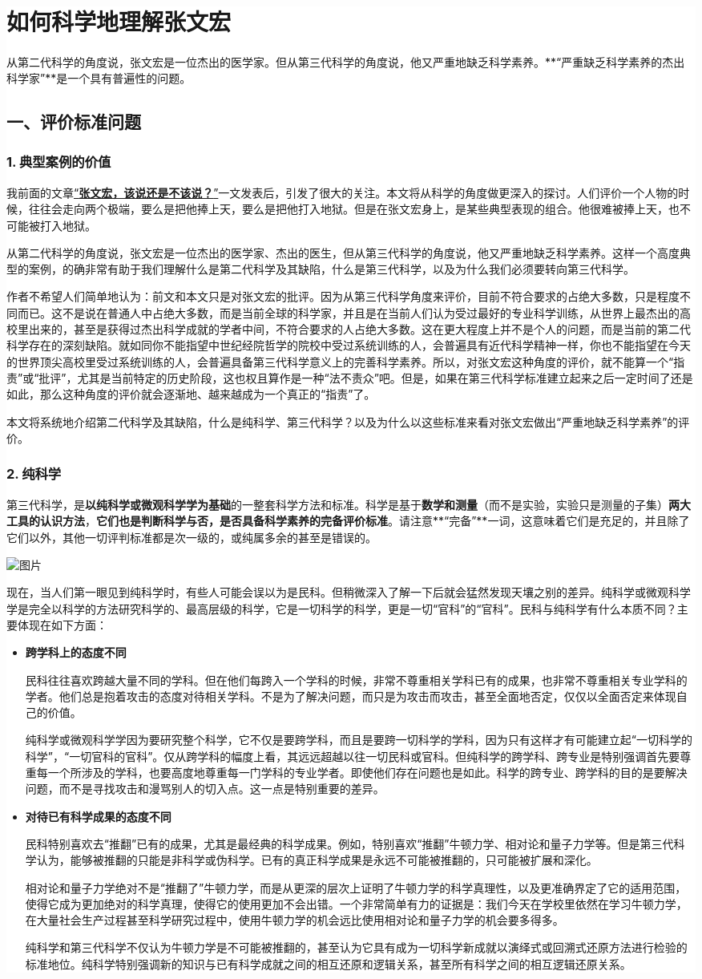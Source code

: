 # 如何科学地理解张文宏

从第二代科学的角度说，张文宏是一位杰出的医学家。但从第三代科学的角度说，他又严重地缺乏科学素养。**“严重缺乏科学素养的杰出科学家”**是一个具有普遍性的问题。

## 一、评价标准问题

### 1. 典型案例的价值

我前面的文章[“**张文宏，该说还是不该说？**”](http://mp.weixin.qq.com/s?__biz=MzA5ODYxMDE2Mg==&mid=2650500045&idx=1&sn=ba50c18f8dac4f2fe3a8ddea68fec979&chksm=88813550bff6bc466545a856cf0f26ea6a2b33c73705646d32dde3351525c23723339bbaa21c&scene=21#wechat_redirect)一文发表后，引发了很大的关注。本文将从科学的角度做更深入的探讨。人们评价一个人物的时候，往往会走向两个极端，要么是把他捧上天，要么是把他打入地狱。但是在张文宏身上，是某些典型表现的组合。他很难被捧上天，也不可能被打入地狱。

从第二代科学的角度说，张文宏是一位杰出的医学家、杰出的医生，但从第三代科学的角度说，他又严重地缺乏科学素养。这样一个高度典型的案例，的确非常有助于我们理解什么是第二代科学及其缺陷，什么是第三代科学，以及为什么我们必须要转向第三代科学。

作者不希望人们简单地认为：前文和本文只是对张文宏的批评。因为从第三代科学角度来评价，目前不符合要求的占绝大多数，只是程度不同而已。这不是说在普通人中占绝大多数，而是当前全球的科学家，并且是在当前人们认为受过最好的专业科学训练，从世界上最杰出的高校里出来的，甚至是获得过杰出科学成就的学者中间，不符合要求的人占绝大多数。这在更大程度上并不是个人的问题，而是当前的第二代科学存在的深刻缺陷。就如同你不能指望中世纪经院哲学的院校中受过系统训练的人，会普遍具有近代科学精神一样，你也不能指望在今天的世界顶尖高校里受过系统训练的人，会普遍具备第三代科学意义上的完善科学素养。所以，对张文宏这种角度的评价，就不能算一个“指责”或“批评”，尤其是当前特定的历史阶段，这也权且算作是一种“法不责众”吧。但是，如果在第三代科学标准建立起来之后一定时间了还是如此，那么这种角度的评价就会逐渐地、越来越成为一个真正的“指责”了。

本文将系统地介绍第二代科学及其缺陷，什么是纯科学、第三代科学？以及为什么以这些标准来看对张文宏做出“严重地缺乏科学素养”的评价。

### 2. 纯科学

第三代科学，是**以纯科学或微观科学学为基础**的一整套科学方法和标准。科学是基于**数学和测量**（而不是实验，实验只是测量的子集）**两大工具的认识方法**，**它们也是判断科学与否，是否具备科学素养的完备评价标准**。请注意**“完备”**一词，这意味着它们是充足的，并且除了它们以外，其他一切评判标准都是次一级的，或纯属多余的甚至是错误的。



![图片](https://mmbiz.qpic.cn/sz_mmbiz_png/2vxkcwfFLHYIqcZkMKOGfmXSfz1HNO6YrxDj02N7HicnTSGbpCkqNZetcSWkiaYSWvqBtTgbrzI59acoVpwPeDIQ/640?wx_fmt=png&wxfrom=5&wx_lazy=1&wx_co=1)

现在，当人们第一眼见到纯科学时，有些人可能会误以为是民科。但稍微深入了解一下后就会猛然发现天壤之别的差异。纯科学或微观科学学是完全以科学的方法研究科学的、最高层级的科学，它是一切科学的科学，更是一切“官科”的“官科”。民科与纯科学有什么本质不同？主要体现在如下方面：

- **跨学科上的态度不同**

  民科往往喜欢跨越大量不同的学科。但在他们每跨入一个学科的时候，非常不尊重相关学科已有的成果，也非常不尊重相关专业学科的学者。他们总是抱着攻击的态度对待相关学科。不是为了解决问题，而只是为攻击而攻击，甚至全面地否定，仅仅以全面否定来体现自己的价值。

  纯科学或微观科学学因为要研究整个科学，它不仅是要跨学科，而且是要跨一切科学的学科，因为只有这样才有可能建立起“一切科学的科学”，“一切官科的官科”。仅从跨学科的幅度上看，其远远超越以往一切民科或官科。但纯科学的跨学科、跨专业是特别强调首先要尊重每一个所涉及的学科，也要高度地尊重每一门学科的专业学者。即使他们存在问题也是如此。科学的跨专业、跨学科的目的是要解决问题，而不是寻找攻击和漫骂别人的切入点。这一点是特别重要的差异。

- **对待已有科学成果的态度不同**

  民科特别喜欢去“推翻”已有的成果，尤其是最经典的科学成果。例如，特别喜欢“推翻”牛顿力学、相对论和量子力学等。但是第三代科学认为，能够被推翻的只能是非科学或伪科学。已有的真正科学成果是永远不可能被推翻的，只可能被扩展和深化。

  相对论和量子力学绝对不是“推翻了”牛顿力学，而是从更深的层次上证明了牛顿力学的科学真理性，以及更准确界定了它的适用范围，使得它成为更加绝对的科学真理，使得它的使用更加不会出错。一个非常简单有力的证据是：我们今天在学校里依然在学习牛顿力学，在大量社会生产过程甚至科学研究过程中，使用牛顿力学的机会远比使用相对论和量子力学的机会要多得多。

  纯科学和第三代科学不仅认为牛顿力学是不可能被推翻的，甚至认为它具有成为一切科学新成就以演绎式或回溯式还原方法进行检验的标准地位。纯科学特别强调新的知识与已有科学成就之间的相互还原和逻辑关系，甚至所有科学之间的相互逻辑还原关系。
